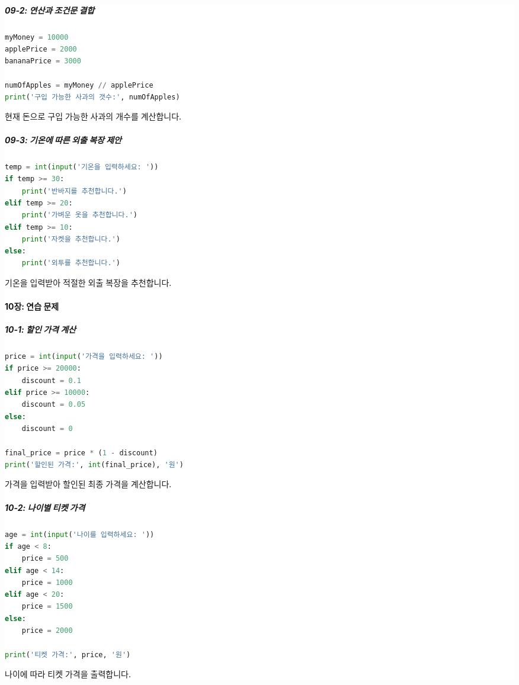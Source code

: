 ##### 09-2: 연산과 조건문 결합
```python
myMoney = 10000
applePrice = 2000
bananaPrice = 3000

numOfApples = myMoney // applePrice
print('구입 가능한 사과의 갯수:', numOfApples)
```
현재 돈으로 구입 가능한 사과의 개수를 계산합니다.

##### 09-3: 기온에 따른 외출 복장 제안
```python
temp = int(input('기온을 입력하세요: '))
if temp >= 30:
    print('반바지를 추천합니다.')
elif temp >= 20:
    print('가벼운 옷을 추천합니다.')
elif temp >= 10:
    print('자켓을 추천합니다.')
else:
    print('외투를 추천합니다.')
```
기온을 입력받아 적절한 외출 복장을 추천합니다.

#### 10장: 연습 문제

##### 10-1: 할인 가격 계산
```python
price = int(input('가격을 입력하세요: '))
if price >= 20000:
    discount = 0.1
elif price >= 10000:
    discount = 0.05
else:
    discount = 0

final_price = price * (1 - discount)
print('할인된 가격:', int(final_price), '원')
```
가격을 입력받아 할인된 최종 가격을 계산합니다.

##### 10-2: 나이별 티켓 가격
```python
age = int(input('나이를 입력하세요: '))
if age < 8:
    price = 500
elif age < 14:
    price = 1000
elif age < 20:
    price = 1500
else:
    price = 2000

print('티켓 가격:', price, '원')
```
나이에 따라 티켓 가격을 출력합니다.
